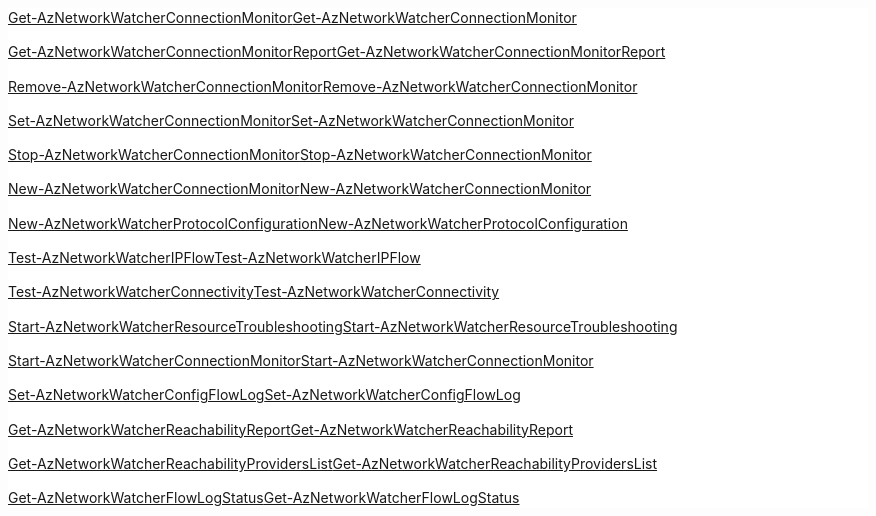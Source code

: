 [<span data-ttu-id="80734-168">Get-AzNetworkWatcherConnectionMonitor</span><span class="sxs-lookup"><span data-stu-id="80734-168">Get-AzNetworkWatcherConnectionMonitor</span></span>](./Get-AzNetworkWatcherConnectionMonitor.md)

[<span data-ttu-id="80734-169">Get-AzNetworkWatcherConnectionMonitorReport</span><span class="sxs-lookup"><span data-stu-id="80734-169">Get-AzNetworkWatcherConnectionMonitorReport</span></span>](./Get-AzNetworkWatcherConnectionMonitorReport.md)

[<span data-ttu-id="80734-170">Remove-AzNetworkWatcherConnectionMonitor</span><span class="sxs-lookup"><span data-stu-id="80734-170">Remove-AzNetworkWatcherConnectionMonitor</span></span>](./Remove-AzNetworkWatcherConnectionMonitor.md)

[<span data-ttu-id="80734-171">Set-AzNetworkWatcherConnectionMonitor</span><span class="sxs-lookup"><span data-stu-id="80734-171">Set-AzNetworkWatcherConnectionMonitor</span></span>](./Set-AzNetworkWatcherConnectionMonitor.md)

[<span data-ttu-id="80734-172">Stop-AzNetworkWatcherConnectionMonitor</span><span class="sxs-lookup"><span data-stu-id="80734-172">Stop-AzNetworkWatcherConnectionMonitor</span></span>](./Stop-AzNetworkWatcherConnectionMonitor.md)

[<span data-ttu-id="80734-173">New-AzNetworkWatcherConnectionMonitor</span><span class="sxs-lookup"><span data-stu-id="80734-173">New-AzNetworkWatcherConnectionMonitor</span></span>](./New-AzNetworkWatcherConnectionMonitor.md)

[<span data-ttu-id="80734-174">New-AzNetworkWatcherProtocolConfiguration</span><span class="sxs-lookup"><span data-stu-id="80734-174">New-AzNetworkWatcherProtocolConfiguration</span></span>](./New-AzNetworkWatcherProtocolConfiguration.md)

[<span data-ttu-id="80734-175">Test-AzNetworkWatcherIPFlow</span><span class="sxs-lookup"><span data-stu-id="80734-175">Test-AzNetworkWatcherIPFlow</span></span>](./Test-AzNetworkWatcherIPFlow.md)

[<span data-ttu-id="80734-176">Test-AzNetworkWatcherConnectivity</span><span class="sxs-lookup"><span data-stu-id="80734-176">Test-AzNetworkWatcherConnectivity</span></span>](./Test-AzNetworkWatcherConnectivity.md)

[<span data-ttu-id="80734-177">Start-AzNetworkWatcherResourceTroubleshooting</span><span class="sxs-lookup"><span data-stu-id="80734-177">Start-AzNetworkWatcherResourceTroubleshooting</span></span>](./Start-AzNetworkWatcherResourceTroubleshooting.md)

[<span data-ttu-id="80734-178">Start-AzNetworkWatcherConnectionMonitor</span><span class="sxs-lookup"><span data-stu-id="80734-178">Start-AzNetworkWatcherConnectionMonitor</span></span>](./Start-AzNetworkWatcherConnectionMonitor.md)

[<span data-ttu-id="80734-179">Set-AzNetworkWatcherConfigFlowLog</span><span class="sxs-lookup"><span data-stu-id="80734-179">Set-AzNetworkWatcherConfigFlowLog</span></span>](./Set-AzNetworkWatcherConfigFlowLog.md)

[<span data-ttu-id="80734-180">Get-AzNetworkWatcherReachabilityReport</span><span class="sxs-lookup"><span data-stu-id="80734-180">Get-AzNetworkWatcherReachabilityReport</span></span>](./Get-AzNetworkWatcherReachabilityReport.md)

[<span data-ttu-id="80734-181">Get-AzNetworkWatcherReachabilityProvidersList</span><span class="sxs-lookup"><span data-stu-id="80734-181">Get-AzNetworkWatcherReachabilityProvidersList</span></span>](./Get-AzNetworkWatcherReachabilityProvidersList.md)

[<span data-ttu-id="80734-182">Get-AzNetworkWatcherFlowLogStatus</span><span class="sxs-lookup"><span data-stu-id="80734-182">Get-AzNetworkWatcherFlowLogStatus</span></span>](./Get-AzNetworkWatcherFlowLogStatus.md)
